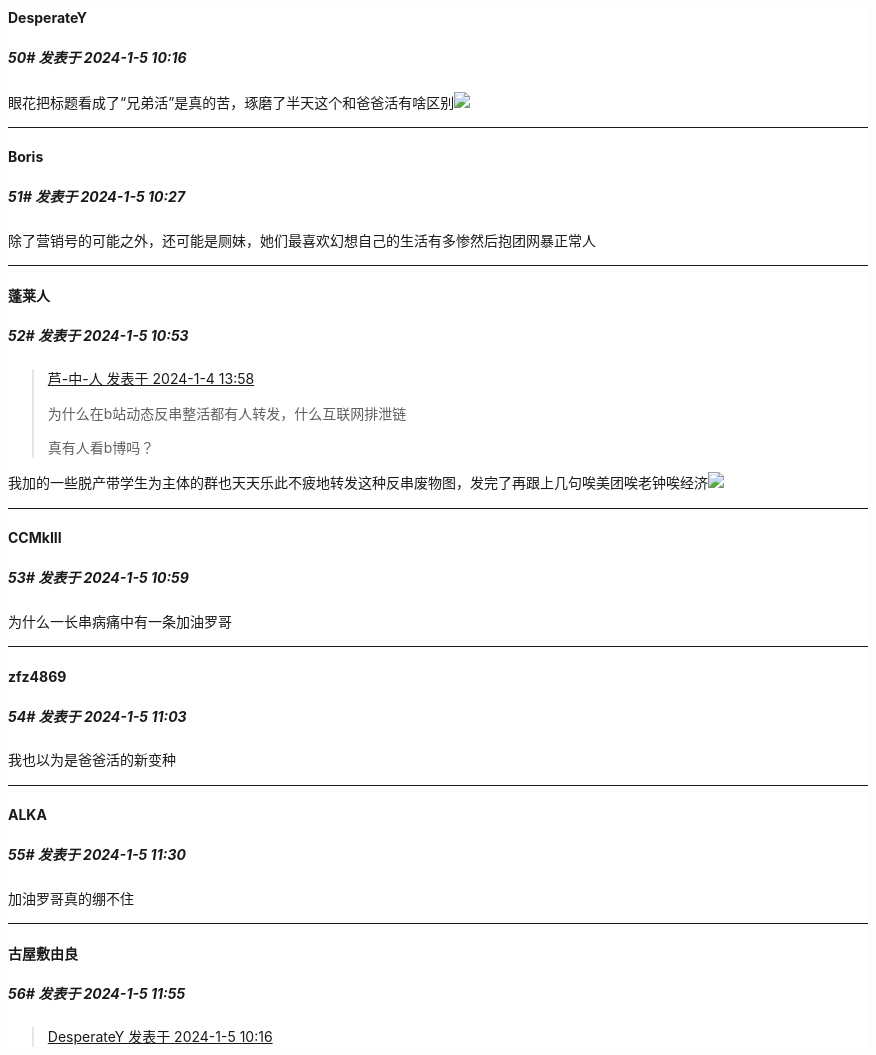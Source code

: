 ####  DesperateY  
##### 50#       发表于 2024-1-5 10:16

眼花把标题看成了“兄弟活”是真的苦，琢磨了半天这个和爸爸活有啥区别<img src="https://static.saraba1st.com/image/smiley/face2017/001.png" referrerpolicy="no-referrer">

*****

####  Boris  
##### 51#       发表于 2024-1-5 10:27

除了营销号的可能之外，还可能是厕妹，她们最喜欢幻想自己的生活有多惨然后抱团网暴正常人

*****

####  蓬莱人  
##### 52#       发表于 2024-1-5 10:53

<blockquote><a href="httphttps://bbs.saraba1st.com/2b/forum.php?mod=redirect&amp;goto=findpost&amp;pid=63532938&amp;ptid=2166597" target="_blank">芦-中-人 发表于 2024-1-4 13:58</a>

为什么在b站动态反串整活都有人转发，什么互联网排泄链

真有人看b博吗？</blockquote>
我加的一些脱产带学生为主体的群也天天乐此不疲地转发这种反串废物图，发完了再跟上几句唉美团唉老钟唉经济<img src="https://static.saraba1st.com/image/smiley/face2017/067.png" referrerpolicy="no-referrer">

*****

####  CCMkIII  
##### 53#       发表于 2024-1-5 10:59

为什么一长串病痛中有一条加油罗哥

*****

####  zfz4869  
##### 54#       发表于 2024-1-5 11:03

我也以为是爸爸活的新变种

*****

####  ALKA  
##### 55#       发表于 2024-1-5 11:30

加油罗哥真的绷不住

*****

####  古屋敷由良  
##### 56#       发表于 2024-1-5 11:55

<blockquote><a href="httphttps://bbs.saraba1st.com/2b/forum.php?mod=redirect&amp;goto=findpost&amp;pid=63539922&amp;ptid=2166597" target="_blank">DesperateY 发表于 2024-1-5 10:16</a>
